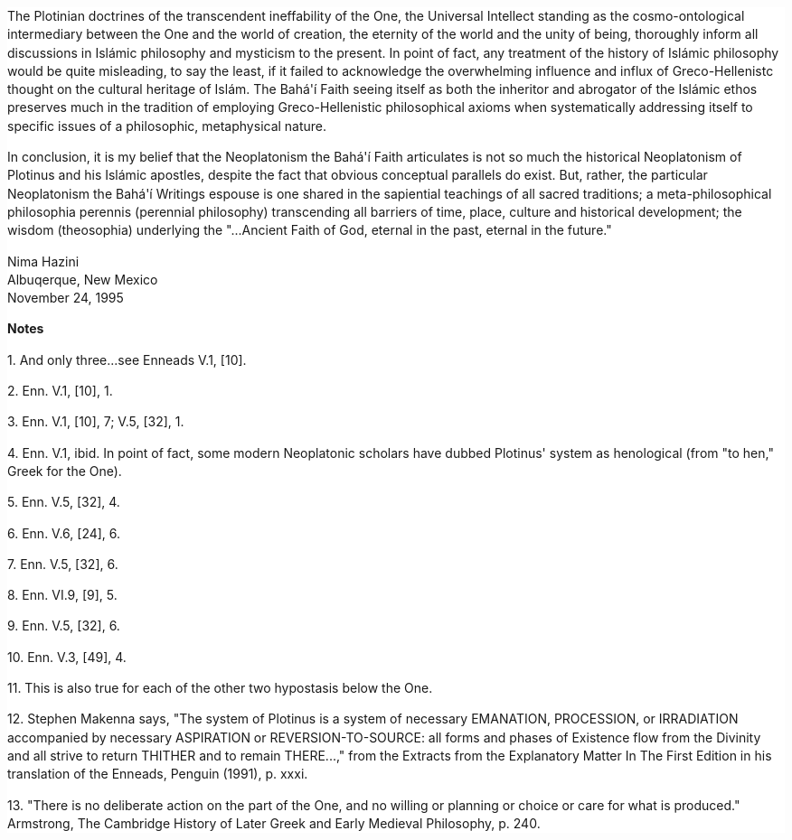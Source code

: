 The Plotinian doctrines of the transcendent ineffability of the One, the Universal Intellect standing as the cosmo-ontological intermediary between the One and the world of creation, the eternity of the world and the unity of being, thoroughly inform all discussions in Islámic philosophy and mysticism to the present. In point of fact, any treatment of the history of Islámic philosophy would be quite misleading, to say the least, if it failed to acknowledge the overwhelming influence and influx of Greco-Hellenistc thought on the cultural heritage of Islám. The Bahá'í Faith seeing itself as both the inheritor and abrogator of the Islámic ethos preserves much in the tradition of employing Greco-Hellenistic philosophical axioms when systematically addressing itself to specific issues of a philosophic, metaphysical nature.  
  
In conclusion, it is my belief that the Neoplatonism the Bahá'í Faith articulates is not so much the historical Neoplatonism of Plotinus and his Islámic apostles, despite the fact that obvious conceptual parallels do exist. But, rather, the particular Neoplatonism the Bahá'í Writings espouse is one shared in the sapiential teachings of all sacred traditions; a meta-philosophical philosophia perennis (perennial philosophy) transcending all barriers of time, place, culture and historical development; the wisdom (theosophia) underlying the "...Ancient Faith of God, eternal in the past, eternal in the future."  
  

Nima Hazini  
Albuqerque, New Mexico  
November 24, 1995

  
  
  
**Notes**  
  
1\. And only three...see Enneads V.1, \[10\].  
  
2\. Enn. V.1, \[10\], 1.  
  
3\. Enn. V.1, \[10\], 7; V.5, \[32\], 1.  
  
4\. Enn. V.1, ibid. In point of fact, some modern Neoplatonic scholars have dubbed Plotinus' system as henological (from "to hen," Greek for the One).  
  
5\. Enn. V.5, \[32\], 4.  
  
6\. Enn. V.6, \[24\], 6.  
  
7\. Enn. V.5, \[32\], 6.  
  
8\. Enn. VI.9, \[9\], 5.  
  
9\. Enn. V.5, \[32\], 6.  
  
10\. Enn. V.3, \[49\], 4.  
  
11\. This is also true for each of the other two hypostasis below the One.  
  
12\. Stephen Makenna says, "The system of Plotinus is a system of necessary EMANATION, PROCESSION, or IRRADIATION accompanied by necessary ASPIRATION or REVERSION-TO-SOURCE: all forms and phases of Existence flow from the Divinity and all strive to return THITHER and to remain THERE...," from the Extracts from the Explanatory Matter In The First Edition in his translation of the Enneads, Penguin (1991), p. xxxi.  
  
13\. "There is no deliberate action on the part of the One, and no willing or planning or choice or care for what is produced." Armstrong, The Cambridge History of Later Greek and Early Medieval Philosophy, p. 240.  
  